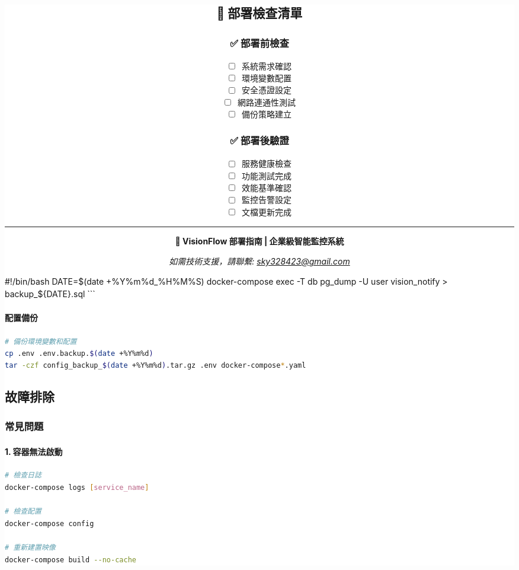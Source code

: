 
<div align="center">

## 🎯 部署檢查清單

### ✅ 部署前檢查

- [ ] 系統需求確認
- [ ] 環境變數配置
- [ ] 安全憑證設定
- [ ] 網路連通性測試
- [ ] 備份策略建立

### ✅ 部署後驗證

- [ ] 服務健康檢查
- [ ] 功能測試完成
- [ ] 效能基準確認
- [ ] 監控告警設定
- [ ] 文檔更新完成

---

**🚀 VisionFlow 部署指南 | 企業級智能監控系統**

*如需技術支援，請聯繫: [sky328423@gmail.com](mailto:sky328423@gmail.com)*

</div>
#!/bin/bash
DATE=$(date +%Y%m%d_%H%M%S)
docker-compose exec -T db pg_dump -U user vision_notify > backup_${DATE}.sql
```

#### 配置備份
```bash
# 備份環境變數和配置
cp .env .env.backup.$(date +%Y%m%d)
tar -czf config_backup_$(date +%Y%m%d).tar.gz .env docker-compose*.yaml
```

## 故障排除

### 常見問題

#### 1. 容器無法啟動
```bash
# 檢查日誌
docker-compose logs [service_name]

# 檢查配置
docker-compose config

# 重新建置映像
docker-compose build --no-cache
```
